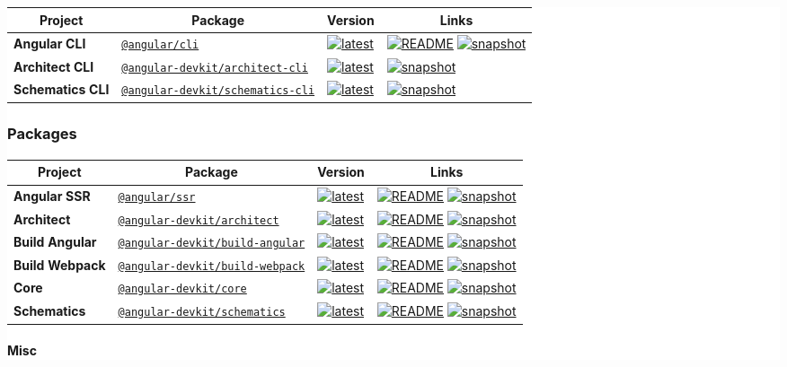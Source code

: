 | Project | Package | Version | Links |
|---|---|---|---|
**Angular CLI** | [`@angular/cli`](https://npmjs.com/package/@angular/cli) | [![latest](https://img.shields.io/npm/v/%40angular%2Fcli/latest.svg)](https://npmjs.com/package/@angular/cli) | [![README](https://img.shields.io/badge/README--green.svg)](/packages/angular/cli/README.md) [![snapshot](https://img.shields.io/badge/snapshot--blue.svg)](https://github.com/angular/cli-builds)
**Architect CLI** | [`@angular-devkit/architect-cli`](https://npmjs.com/package/@angular-devkit/architect-cli) | [![latest](https://img.shields.io/npm/v/%40angular-devkit%2Farchitect-cli/latest.svg)](https://npmjs.com/package/@angular-devkit/architect-cli) |  [![snapshot](https://img.shields.io/badge/snapshot--blue.svg)](https://github.com/angular/angular-devkit-architect-cli-builds)
**Schematics CLI** | [`@angular-devkit/schematics-cli`](https://npmjs.com/package/@angular-devkit/schematics-cli) | [![latest](https://img.shields.io/npm/v/%40angular-devkit%2Fschematics-cli/latest.svg)](https://npmjs.com/package/@angular-devkit/schematics-cli) |  [![snapshot](https://img.shields.io/badge/snapshot--blue.svg)](https://github.com/angular/angular-devkit-schematics-cli-builds)


### Packages


| Project | Package | Version | Links |
|---|---|---|---|
**Angular SSR** | [`@angular/ssr`](https://npmjs.com/package/@angular/ssr) | [![latest](https://img.shields.io/npm/v/%40angular%2Fssr/latest.svg)](https://npmjs.com/package/@angular/ssr) | [![README](https://img.shields.io/badge/README--green.svg)](/packages/angular/ssr/README.md) [![snapshot](https://img.shields.io/badge/snapshot--blue.svg)](https://github.com/angular/angular-ssr-builds)
**Architect** | [`@angular-devkit/architect`](https://npmjs.com/package/@angular-devkit/architect) | [![latest](https://img.shields.io/npm/v/%40angular-devkit%2Farchitect/latest.svg)](https://npmjs.com/package/@angular-devkit/architect) | [![README](https://img.shields.io/badge/README--green.svg)](/packages/angular_devkit/architect/README.md) [![snapshot](https://img.shields.io/badge/snapshot--blue.svg)](https://github.com/angular/angular-devkit-architect-builds)
**Build Angular** | [`@angular-devkit/build-angular`](https://npmjs.com/package/@angular-devkit/build-angular) | [![latest](https://img.shields.io/npm/v/%40angular-devkit%2Fbuild-angular/latest.svg)](https://npmjs.com/package/@angular-devkit/build-angular) | [![README](https://img.shields.io/badge/README--green.svg)](/packages/angular_devkit/build_angular/README.md) [![snapshot](https://img.shields.io/badge/snapshot--blue.svg)](https://github.com/angular/angular-devkit-build-angular-builds)
**Build Webpack** | [`@angular-devkit/build-webpack`](https://npmjs.com/package/@angular-devkit/build-webpack) | [![latest](https://img.shields.io/npm/v/%40angular-devkit%2Fbuild-webpack/latest.svg)](https://npmjs.com/package/@angular-devkit/build-webpack) | [![README](https://img.shields.io/badge/README--green.svg)](/packages/angular_devkit/build_webpack/README.md) [![snapshot](https://img.shields.io/badge/snapshot--blue.svg)](https://github.com/angular/angular-devkit-build-webpack-builds)
**Core** | [`@angular-devkit/core`](https://npmjs.com/package/@angular-devkit/core) | [![latest](https://img.shields.io/npm/v/%40angular-devkit%2Fcore/latest.svg)](https://npmjs.com/package/@angular-devkit/core) | [![README](https://img.shields.io/badge/README--green.svg)](/packages/angular_devkit/core/README.md) [![snapshot](https://img.shields.io/badge/snapshot--blue.svg)](https://github.com/angular/angular-devkit-core-builds)
**Schematics** | [`@angular-devkit/schematics`](https://npmjs.com/package/@angular-devkit/schematics) | [![latest](https://img.shields.io/npm/v/%40angular-devkit%2Fschematics/latest.svg)](https://npmjs.com/package/@angular-devkit/schematics) | [![README](https://img.shields.io/badge/README--green.svg)](/packages/angular_devkit/schematics/README.md) [![snapshot](https://img.shields.io/badge/snapshot--blue.svg)](https://github.com/angular/angular-devkit-schematics-builds)

#### Misc
